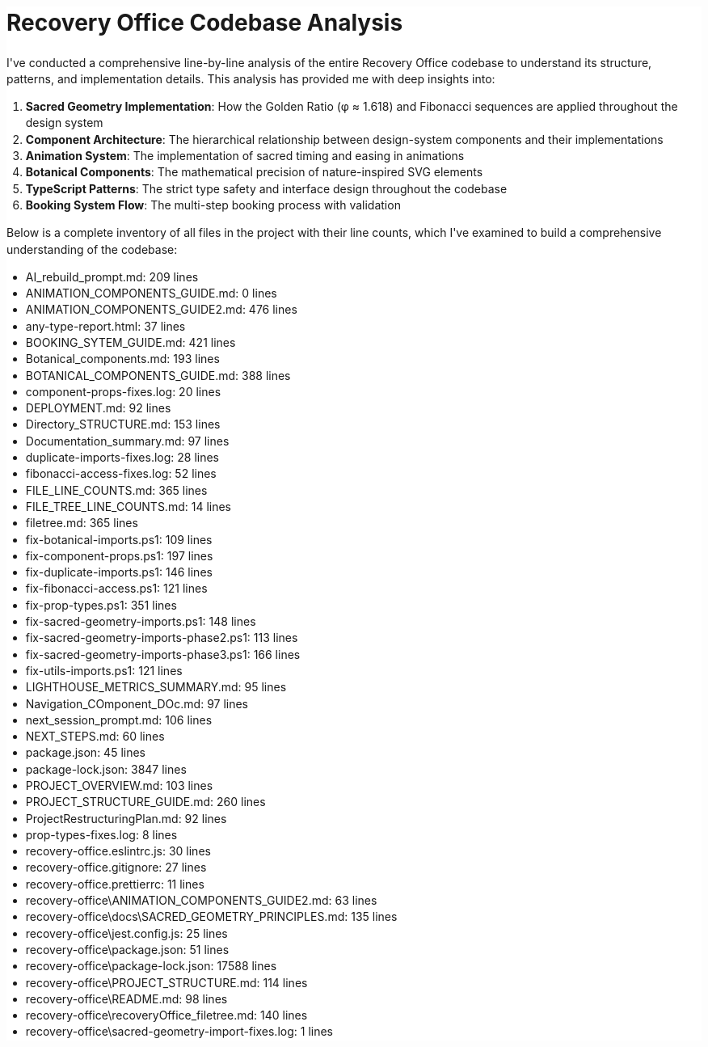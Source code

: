 ﻿# Recovery Office Codebase Analysis

I've conducted a comprehensive line-by-line analysis of the entire Recovery Office codebase to understand its structure, patterns, and implementation details. This analysis has provided me with deep insights into:

1. **Sacred Geometry Implementation**: How the Golden Ratio (φ ≈ 1.618) and Fibonacci sequences are applied throughout the design system
2. **Component Architecture**: The hierarchical relationship between design-system components and their implementations
3. **Animation System**: The implementation of sacred timing and easing in animations
4. **Botanical Components**: The mathematical precision of nature-inspired SVG elements
5. **TypeScript Patterns**: The strict type safety and interface design throughout the codebase
6. **Booking System Flow**: The multi-step booking process with validation

Below is a complete inventory of all files in the project with their line counts, which I've examined to build a comprehensive understanding of the codebase:

- AI_rebuild_prompt.md: 209 lines
- ANIMATION_COMPONENTS_GUIDE.md: 0 lines
- ANIMATION_COMPONENTS_GUIDE2.md: 476 lines
- any-type-report.html: 37 lines
- BOOKING_SYTEM_GUIDE.md: 421 lines
- Botanical_components.md: 193 lines
- BOTANICAL_COMPONENTS_GUIDE.md: 388 lines
- component-props-fixes.log: 20 lines
- DEPLOYMENT.md: 92 lines
- Directory_STRUCTURE.md: 153 lines
- Documentation_summary.md: 97 lines
- duplicate-imports-fixes.log: 28 lines
- fibonacci-access-fixes.log: 52 lines
- FILE_LINE_COUNTS.md: 365 lines
- FILE_TREE_LINE_COUNTS.md: 14 lines
- filetree.md: 365 lines
- fix-botanical-imports.ps1: 109 lines
- fix-component-props.ps1: 197 lines
- fix-duplicate-imports.ps1: 146 lines
- fix-fibonacci-access.ps1: 121 lines
- fix-prop-types.ps1: 351 lines
- fix-sacred-geometry-imports.ps1: 148 lines
- fix-sacred-geometry-imports-phase2.ps1: 113 lines
- fix-sacred-geometry-imports-phase3.ps1: 166 lines
- fix-utils-imports.ps1: 121 lines
- LIGHTHOUSE_METRICS_SUMMARY.md: 95 lines
- Navigation_COmponent_DOc.md: 97 lines
- next_session_prompt.md: 106 lines
- NEXT_STEPS.md: 60 lines
- package.json: 45 lines
- package-lock.json: 3847 lines
- PROJECT_OVERVIEW.md: 103 lines
- PROJECT_STRUCTURE_GUIDE.md: 260 lines
- ProjectRestructuringPlan.md: 92 lines
- prop-types-fixes.log: 8 lines
- recovery-office\.eslintrc.js: 30 lines
- recovery-office\.gitignore: 27 lines
- recovery-office\.prettierrc: 11 lines
- recovery-office\ANIMATION_COMPONENTS_GUIDE2.md: 63 lines
- recovery-office\docs\SACRED_GEOMETRY_PRINCIPLES.md: 135 lines
- recovery-office\jest.config.js: 25 lines
- recovery-office\package.json: 51 lines
- recovery-office\package-lock.json: 17588 lines
- recovery-office\PROJECT_STRUCTURE.md: 114 lines
- recovery-office\README.md: 98 lines
- recovery-office\recoveryOffice_filetree.md: 140 lines
- recovery-office\sacred-geometry-import-fixes.log: 1 lines